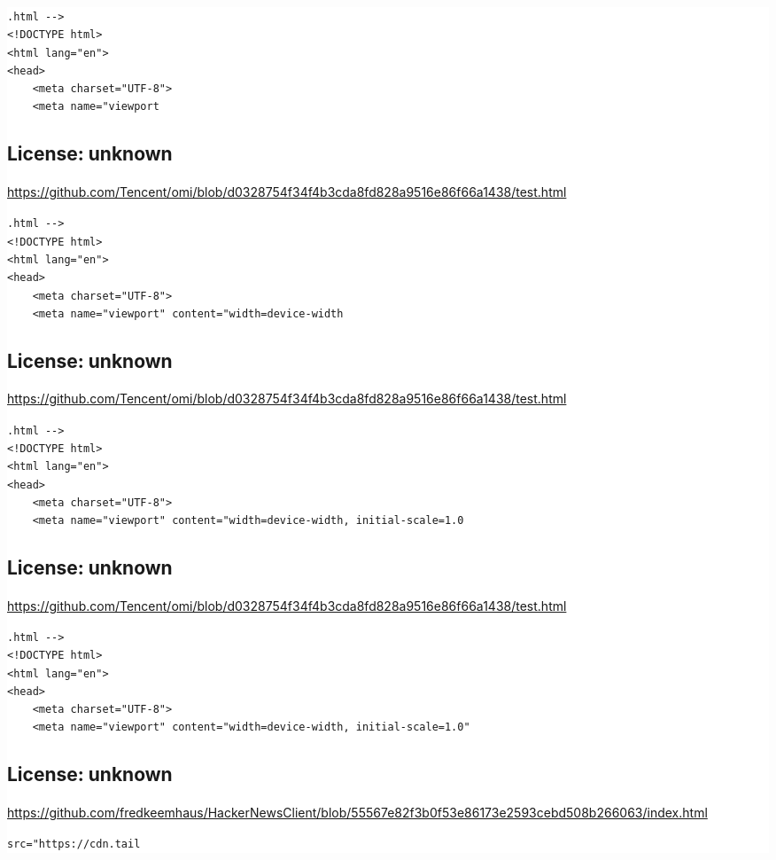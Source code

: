 ```
.html -->
<!DOCTYPE html>
<html lang="en">
<head>
    <meta charset="UTF-8">
    <meta name="viewport
```


## License: unknown
https://github.com/Tencent/omi/blob/d0328754f34f4b3cda8fd828a9516e86f66a1438/test.html

```
.html -->
<!DOCTYPE html>
<html lang="en">
<head>
    <meta charset="UTF-8">
    <meta name="viewport" content="width=device-width
```


## License: unknown
https://github.com/Tencent/omi/blob/d0328754f34f4b3cda8fd828a9516e86f66a1438/test.html

```
.html -->
<!DOCTYPE html>
<html lang="en">
<head>
    <meta charset="UTF-8">
    <meta name="viewport" content="width=device-width, initial-scale=1.0
```


## License: unknown
https://github.com/Tencent/omi/blob/d0328754f34f4b3cda8fd828a9516e86f66a1438/test.html

```
.html -->
<!DOCTYPE html>
<html lang="en">
<head>
    <meta charset="UTF-8">
    <meta name="viewport" content="width=device-width, initial-scale=1.0"
```


## License: unknown
https://github.com/fredkeemhaus/HackerNewsClient/blob/55567e82f3b0f53e86173e2593cebd508b266063/index.html

```
src="https://cdn.tail
```
